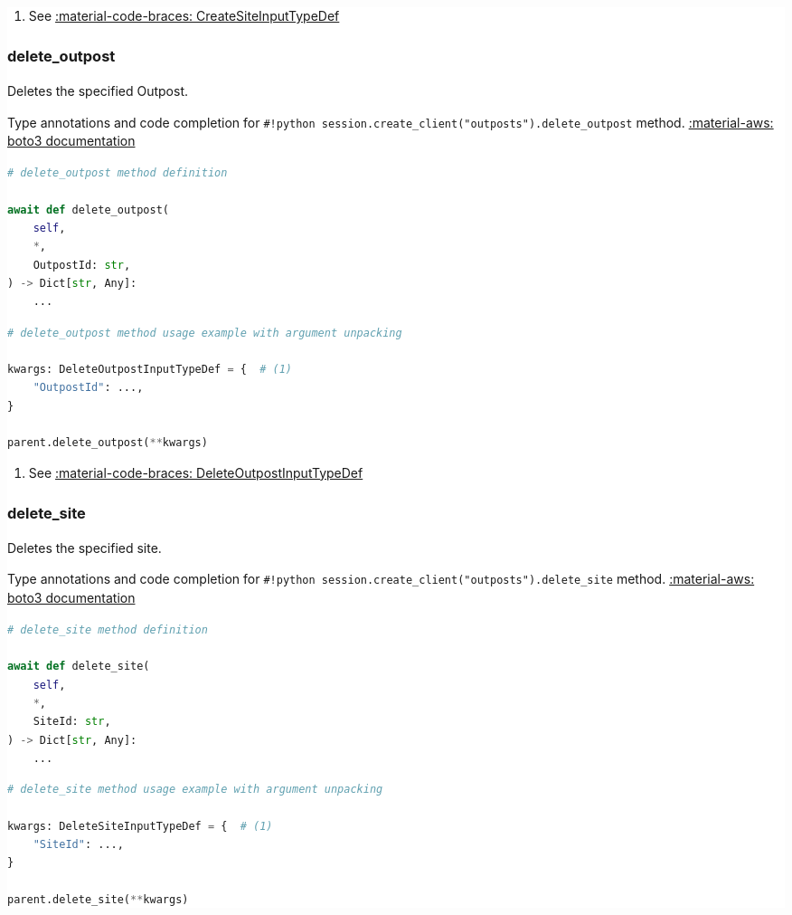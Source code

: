 1. See [:material-code-braces: CreateSiteInputTypeDef](./type_defs.md#createsiteinputtypedef)

### delete\_outpost

Deletes the specified Outpost.

Type annotations and code completion for `#!python session.create_client("outposts").delete_outpost` method.
[:material-aws: boto3 documentation](https://boto3.amazonaws.com/v1/documentation/api/latest/reference/services/outposts/client/delete_outpost.html)

```python
# delete_outpost method definition

await def delete_outpost(
    self,
    *,
    OutpostId: str,
) -> Dict[str, Any]:
    ...
```

```python
# delete_outpost method usage example with argument unpacking

kwargs: DeleteOutpostInputTypeDef = {  # (1)
    "OutpostId": ...,
}

parent.delete_outpost(**kwargs)
```

1. See [:material-code-braces: DeleteOutpostInputTypeDef](./type_defs.md#deleteoutpostinputtypedef)

### delete\_site

Deletes the specified site.

Type annotations and code completion for `#!python session.create_client("outposts").delete_site` method.
[:material-aws: boto3 documentation](https://boto3.amazonaws.com/v1/documentation/api/latest/reference/services/outposts/client/delete_site.html)

```python
# delete_site method definition

await def delete_site(
    self,
    *,
    SiteId: str,
) -> Dict[str, Any]:
    ...
```

```python
# delete_site method usage example with argument unpacking

kwargs: DeleteSiteInputTypeDef = {  # (1)
    "SiteId": ...,
}

parent.delete_site(**kwargs)
```
